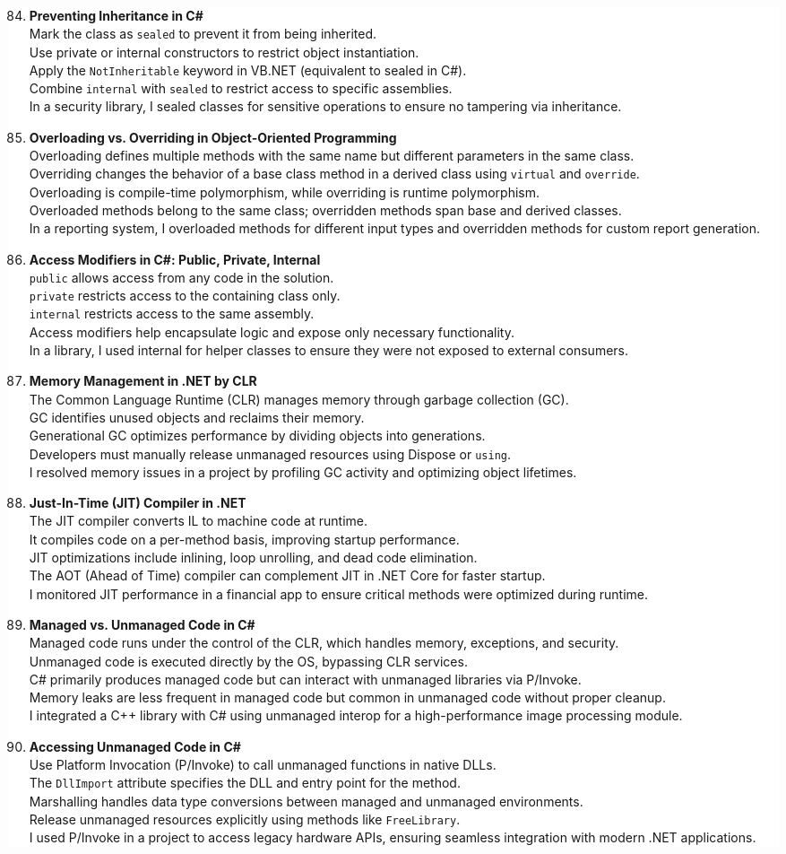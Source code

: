 84. **Preventing Inheritance in C#**  
Mark the class as `sealed` to prevent it from being inherited.  
Use private or internal constructors to restrict object instantiation.  
Apply the `NotInheritable` keyword in VB.NET (equivalent to sealed in C#).  
Combine `internal` with `sealed` to restrict access to specific assemblies.  
In a security library, I sealed classes for sensitive operations to ensure no tampering via inheritance.  

85. **Overloading vs. Overriding in Object-Oriented Programming**  
Overloading defines multiple methods with the same name but different parameters in the same class.  
Overriding changes the behavior of a base class method in a derived class using `virtual` and `override`.  
Overloading is compile-time polymorphism, while overriding is runtime polymorphism.  
Overloaded methods belong to the same class; overridden methods span base and derived classes.  
In a reporting system, I overloaded methods for different input types and overridden methods for custom report generation.  

86. **Access Modifiers in C#: Public, Private, Internal**  
`public` allows access from any code in the solution.  
`private` restricts access to the containing class only.  
`internal` restricts access to the same assembly.  
Access modifiers help encapsulate logic and expose only necessary functionality.  
In a library, I used internal for helper classes to ensure they were not exposed to external consumers.  

87. **Memory Management in .NET by CLR**  
The Common Language Runtime (CLR) manages memory through garbage collection (GC).  
GC identifies unused objects and reclaims their memory.  
Generational GC optimizes performance by dividing objects into generations.  
Developers must manually release unmanaged resources using Dispose or `using`.  
I resolved memory issues in a project by profiling GC activity and optimizing object lifetimes.  

88. **Just-In-Time (JIT) Compiler in .NET**  
The JIT compiler converts IL to machine code at runtime.  
It compiles code on a per-method basis, improving startup performance.  
JIT optimizations include inlining, loop unrolling, and dead code elimination.  
The AOT (Ahead of Time) compiler can complement JIT in .NET Core for faster startup.  
I monitored JIT performance in a financial app to ensure critical methods were optimized during runtime.  

89. **Managed vs. Unmanaged Code in C#**  
Managed code runs under the control of the CLR, which handles memory, exceptions, and security.  
Unmanaged code is executed directly by the OS, bypassing CLR services.  
C# primarily produces managed code but can interact with unmanaged libraries via P/Invoke.  
Memory leaks are less frequent in managed code but common in unmanaged code without proper cleanup.  
I integrated a C++ library with C# using unmanaged interop for a high-performance image processing module.  

90. **Accessing Unmanaged Code in C#**  
Use Platform Invocation (P/Invoke) to call unmanaged functions in native DLLs.  
The `DllImport` attribute specifies the DLL and entry point for the method.  
Marshalling handles data type conversions between managed and unmanaged environments.  
Release unmanaged resources explicitly using methods like `FreeLibrary`.  
I used P/Invoke in a project to access legacy hardware APIs, ensuring seamless integration with modern .NET applications.  